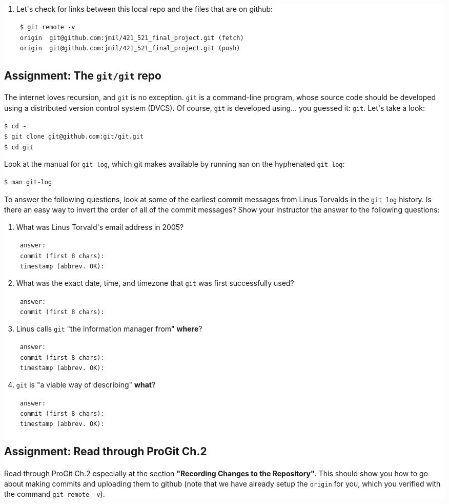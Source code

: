 
1. Let's check for links between this local repo and the files that are on github:

		$ git remote -v
		origin	git@github.com:jmil/421_521_final_project.git (fetch)
		origin	git@github.com:jmil/421_521_final_project.git (push)


## Assignment: The `git/git` repo

The internet loves recursion, and `git` is no exception. `git` is a command-line program, whose source code should be developed using a distributed version control system (DVCS). Of course, `git` is developed using... you guessed it: `git`. Let's take a look:

	$ cd ~
	$ git clone git@github.com:git/git.git
	$ cd git

Look at the manual for `git log`, which git makes available by running `man` on the hyphenated `git-log`:

	$ man git-log

To answer the following questions, look at some of the earliest commit messages from Linus Torvalds in the `git log` history. Is there an easy way to invert the order of all of the commit messages? Show your Instructor the answer to the following questions:

1. What was Linus Torvald's email address in 2005?

		answer: 
		commit (first 8 chars): 
		timestamp (abbrev. OK):


1. What was the exact date, time, and timezone that `git` was first successfully used?

		answer: 
		commit (first 8 chars): 

1. Linus calls `git` "the information manager from" **where**?

		answer: 
		commit (first 8 chars): 
		timestamp (abbrev. OK):

1. `git` is "a viable way of describing" **what**?

		answer: 
		commit (first 8 chars): 
		timestamp (abbrev. OK):



## Assignment: Read through ProGit Ch.2

Read through ProGit Ch.2 especially at the section **"Recording Changes to the Repository"**. This should show you how to go about making commits and uploading them to github (note that we have already setup the `origin` for you, which you verified with the command `git remote -v`).
